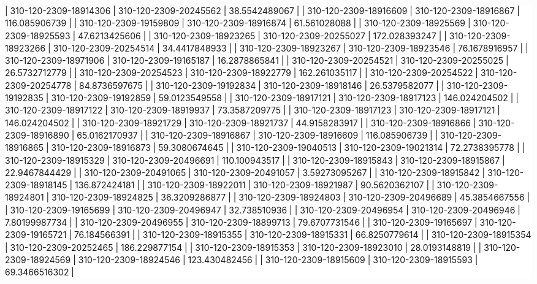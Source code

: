 | 310-120-2309-18914306 | 310-120-2309-20245562 | 38.5542489067 |
| 310-120-2309-18916609 | 310-120-2309-18916867 | 116.085906739 |
| 310-120-2309-19159809 | 310-120-2309-18916874 | 61.561028088 |
| 310-120-2309-18925569 | 310-120-2309-18925593 | 47.6213425606 |
| 310-120-2309-18923265 | 310-120-2309-20255027 | 172.028393247 |
| 310-120-2309-18923266 | 310-120-2309-20254514 | 34.4417848933 |
| 310-120-2309-18923267 | 310-120-2309-18923546 | 76.1678916957 |
| 310-120-2309-18971906 | 310-120-2309-19165187 | 16.2878865841 |
| 310-120-2309-20254521 | 310-120-2309-20255025 | 26.5732712779 |
| 310-120-2309-20254523 | 310-120-2309-18922779 | 162.261035117 |
| 310-120-2309-20254522 | 310-120-2309-20254778 | 84.8736597675 |
| 310-120-2309-19192834 | 310-120-2309-18918146 | 26.5379582077 |
| 310-120-2309-19192835 | 310-120-2309-19192859 | 59.0123549558 |
| 310-120-2309-18917121 | 310-120-2309-18917123 | 146.024204502 |
| 310-120-2309-18917122 | 310-120-2309-18919937 | 73.3587209775 |
| 310-120-2309-18917123 | 310-120-2309-18917121 | 146.024204502 |
| 310-120-2309-18921729 | 310-120-2309-18921737 | 44.9158283917 |
| 310-120-2309-18916866 | 310-120-2309-18916890 | 65.0162170937 |
| 310-120-2309-18916867 | 310-120-2309-18916609 | 116.085906739 |
| 310-120-2309-18916865 | 310-120-2309-18916873 | 59.3080674645 |
| 310-120-2309-19040513 | 310-120-2309-19021314 | 72.2738395778 |
| 310-120-2309-18915329 | 310-120-2309-20496691 | 110.100943517 |
| 310-120-2309-18915843 | 310-120-2309-18915867 | 22.9467844429 |
| 310-120-2309-20491065 | 310-120-2309-20491057 | 3.59273095267 |
| 310-120-2309-18915842 | 310-120-2309-18918145 | 136.872424181 |
| 310-120-2309-18922011 | 310-120-2309-18921987 | 90.5620362107 |
| 310-120-2309-18924801 | 310-120-2309-18924825 | 36.3209286877 |
| 310-120-2309-18924803 | 310-120-2309-20496689 | 45.3854667556 |
| 310-120-2309-19165699 | 310-120-2309-20496947 | 32.738510936 |
| 310-120-2309-20496954 | 310-120-2309-20496946 | 7.80199987734 |
| 310-120-2309-20496955 | 310-120-2309-18899713 | 79.6707731546 |
| 310-120-2309-19165697 | 310-120-2309-19165721 | 76.184566391 |
| 310-120-2309-18915355 | 310-120-2309-18915331 | 66.8250779614 |
| 310-120-2309-18915354 | 310-120-2309-20252465 | 186.229877154 |
| 310-120-2309-18915353 | 310-120-2309-18923010 | 28.0193148819 |
| 310-120-2309-18924569 | 310-120-2309-18924546 | 123.430482456 |
| 310-120-2309-18915609 | 310-120-2309-18915593 | 69.3466516302 |